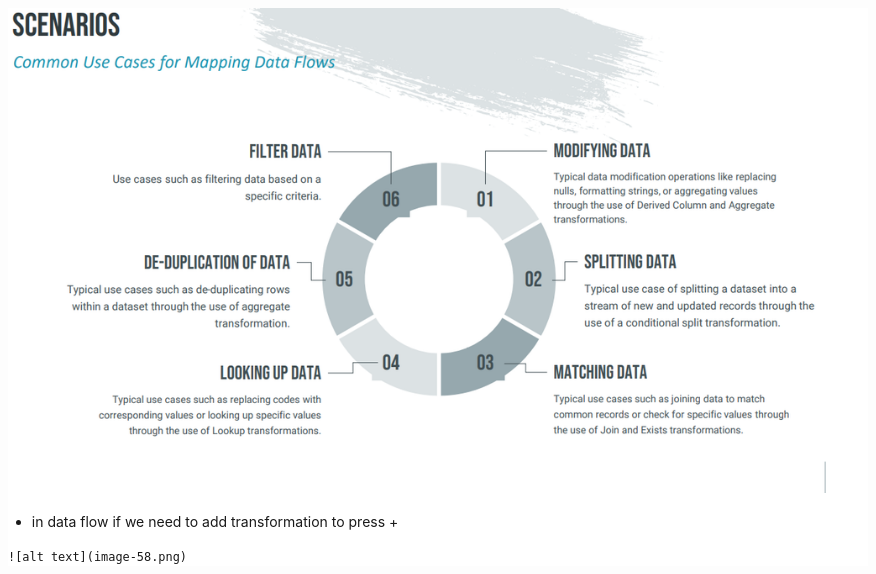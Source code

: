  ![alt text](image-57.png)

  -  in data flow if we need to add  transformation to press + 

    ![alt text](image-58.png)
